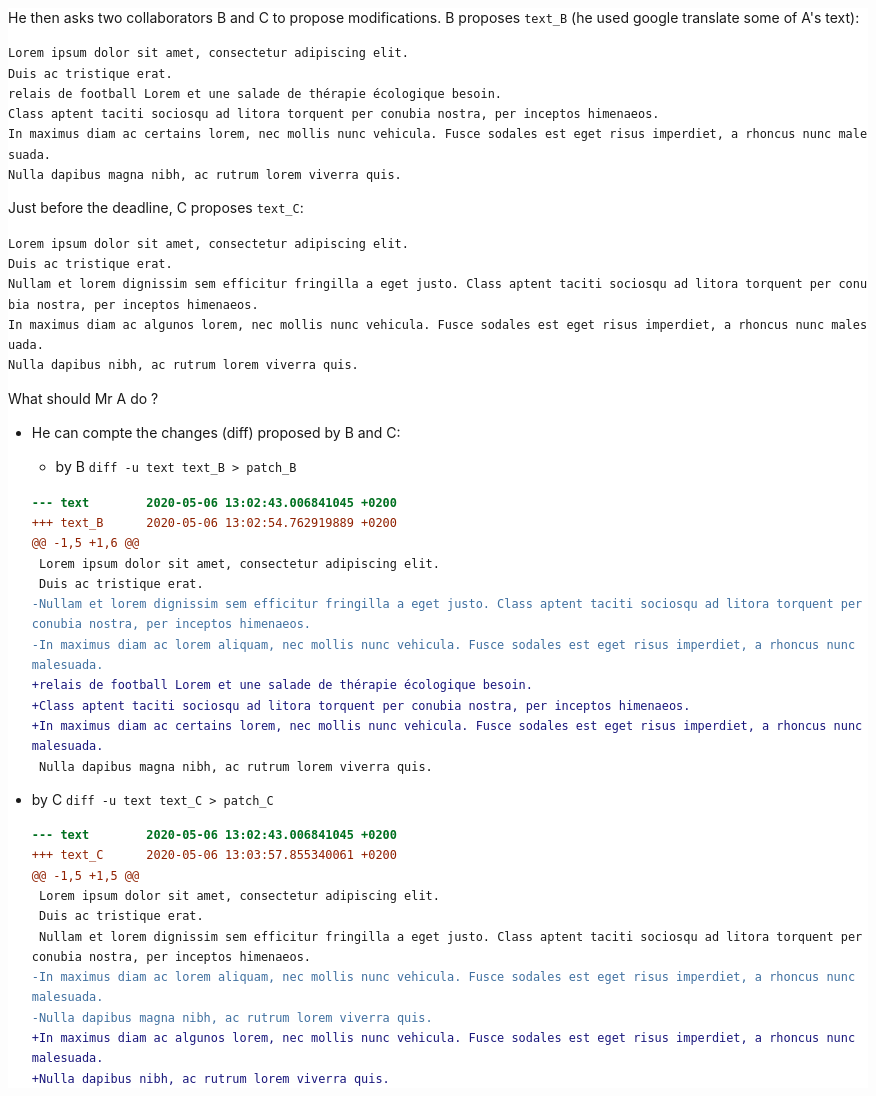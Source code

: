 He then asks two collaborators B and C to propose modifications. B proposes `text_B` (he used google translate some of A's text):

```
Lorem ipsum dolor sit amet, consectetur adipiscing elit.
Duis ac tristique erat.
relais de football Lorem et une salade de thérapie écologique besoin.
Class aptent taciti sociosqu ad litora torquent per conubia nostra, per inceptos himenaeos.
In maximus diam ac certains lorem, nec mollis nunc vehicula. Fusce sodales est eget risus imperdiet, a rhoncus nunc malesuada.
Nulla dapibus magna nibh, ac rutrum lorem viverra quis.
```

Just before the deadline, C proposes `text_C`:

```
Lorem ipsum dolor sit amet, consectetur adipiscing elit.
Duis ac tristique erat.
Nullam et lorem dignissim sem efficitur fringilla a eget justo. Class aptent taciti sociosqu ad litora torquent per conubia nostra, per inceptos himenaeos.
In maximus diam ac algunos lorem, nec mollis nunc vehicula. Fusce sodales est eget risus imperdiet, a rhoncus nunc malesuada.
Nulla dapibus nibh, ac rutrum lorem viverra quis.
```

What should Mr A do ?

- He can compte the changes (diff) proposed by B and C:
    - by B `diff -u text text_B > patch_B`

    ```diff linenums="1"
    --- text        2020-05-06 13:02:43.006841045 +0200
    +++ text_B      2020-05-06 13:02:54.762919889 +0200
    @@ -1,5 +1,6 @@
     Lorem ipsum dolor sit amet, consectetur adipiscing elit.
     Duis ac tristique erat.
    -Nullam et lorem dignissim sem efficitur fringilla a eget justo. Class aptent taciti sociosqu ad litora torquent per conubia nostra, per inceptos himenaeos.
    -In maximus diam ac lorem aliquam, nec mollis nunc vehicula. Fusce sodales est eget risus imperdiet, a rhoncus nunc malesuada.
    +relais de football Lorem et une salade de thérapie écologique besoin.
    +Class aptent taciti sociosqu ad litora torquent per conubia nostra, per inceptos himenaeos.
    +In maximus diam ac certains lorem, nec mollis nunc vehicula. Fusce sodales est eget risus imperdiet, a rhoncus nunc malesuada.
     Nulla dapibus magna nibh, ac rutrum lorem viverra quis.
    ```

- by C `diff -u text text_C > patch_C`

    ```diff linenums="1"
    --- text        2020-05-06 13:02:43.006841045 +0200
    +++ text_C      2020-05-06 13:03:57.855340061 +0200
    @@ -1,5 +1,5 @@
     Lorem ipsum dolor sit amet, consectetur adipiscing elit.
     Duis ac tristique erat.
     Nullam et lorem dignissim sem efficitur fringilla a eget justo. Class aptent taciti sociosqu ad litora torquent per conubia nostra, per inceptos himenaeos.
    -In maximus diam ac lorem aliquam, nec mollis nunc vehicula. Fusce sodales est eget risus imperdiet, a rhoncus nunc malesuada.
    -Nulla dapibus magna nibh, ac rutrum lorem viverra quis.
    +In maximus diam ac algunos lorem, nec mollis nunc vehicula. Fusce sodales est eget risus imperdiet, a rhoncus nunc malesuada.
    +Nulla dapibus nibh, ac rutrum lorem viverra quis.

